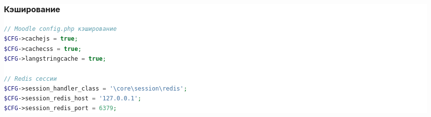 ### Кэширование
```php
// Moodle config.php кэширование
$CFG->cachejs = true;
$CFG->cachecss = true;
$CFG->langstringcache = true;

// Redis сессии
$CFG->session_handler_class = '\core\session\redis';
$CFG->session_redis_host = '127.0.0.1';
$CFG->session_redis_port = 6379;
```
